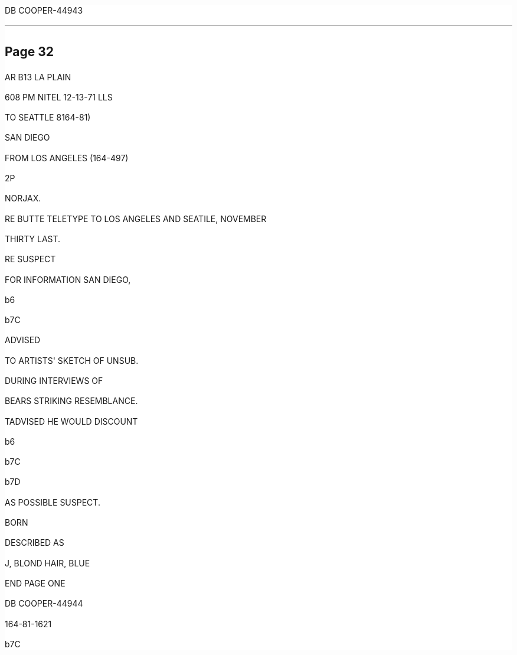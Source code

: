 DB COOPER-44943

---

## Page 32

AR B13 LA PLAIN

608 PM NITEL 12-13-71 LLS

TO SEATTLE 8164-81)

SAN DIEGO

FROM LOS ANGELES (164-497)

2P

NORJAX.

RE BUTTE TELETYPE TO LOS ANGELES AND SEATILE, NOVEMBER

THIRTY LAST.

RE SUSPECT

FOR INFORMATION SAN DIEGO,

b6

b7C

ADVISED

TO ARTISTS' SKETCH OF UNSUB.

DURING INTERVIEWS OF

BEARS STRIKING RESEMBLANCE.

TADVISED HE WOULD DISCOUNT

b6

b7C

b7D

AS POSSIBLE SUSPECT.

BORN

DESCRIBED AS

J, BLOND HAIR, BLUE

END PAGE ONE

DB COOPER-44944

164-81-1621

b7C
